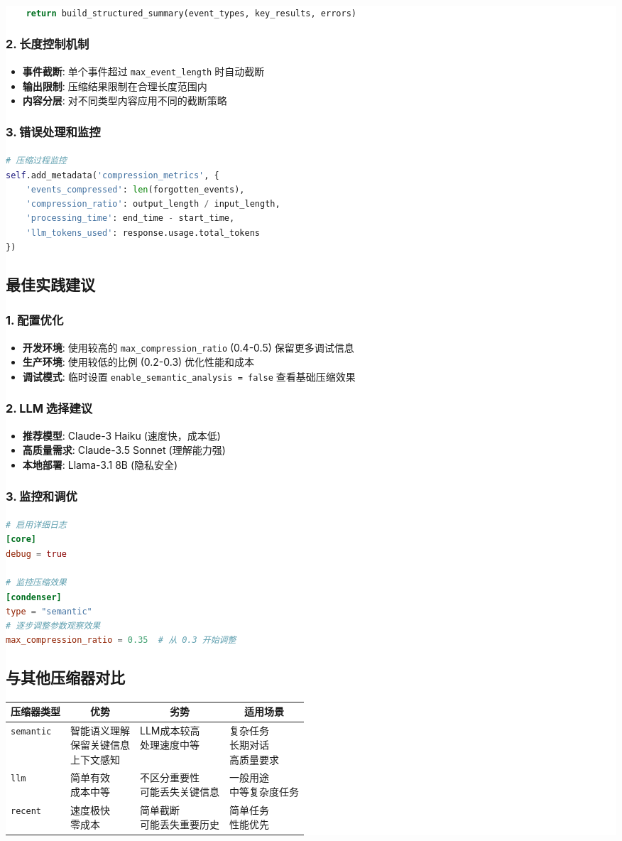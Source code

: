 ```python
    return build_structured_summary(event_types, key_results, errors)
```

### 2. 长度控制机制
- **事件截断**: 单个事件超过 `max_event_length` 时自动截断
- **输出限制**: 压缩结果限制在合理长度范围内
- **内容分层**: 对不同类型内容应用不同的截断策略

### 3. 错误处理和监控
```python
# 压缩过程监控
self.add_metadata('compression_metrics', {
    'events_compressed': len(forgotten_events),
    'compression_ratio': output_length / input_length,
    'processing_time': end_time - start_time,
    'llm_tokens_used': response.usage.total_tokens
})
```

## 最佳实践建议

### 1. 配置优化
- **开发环境**: 使用较高的 `max_compression_ratio` (0.4-0.5) 保留更多调试信息
- **生产环境**: 使用较低的比例 (0.2-0.3) 优化性能和成本
- **调试模式**: 临时设置 `enable_semantic_analysis = false` 查看基础压缩效果

### 2. LLM 选择建议
- **推荐模型**: Claude-3 Haiku (速度快，成本低)
- **高质量需求**: Claude-3.5 Sonnet (理解能力强)
- **本地部署**: Llama-3.1 8B (隐私安全)

### 3. 监控和调优
```toml
# 启用详细日志
[core]
debug = true

# 监控压缩效果
[condenser]
type = "semantic"
# 逐步调整参数观察效果
max_compression_ratio = 0.35  # 从 0.3 开始调整
```

## 与其他压缩器对比

| 压缩器类型 | 优势 | 劣势 | 适用场景 |
|-----------|------|------|----------|
| `semantic` | 智能语义理解<br/>保留关键信息<br/>上下文感知 | LLM成本较高<br/>处理速度中等 | 复杂任务<br/>长期对话<br/>高质量要求 |
| `llm` | 简单有效<br/>成本中等 | 不区分重要性<br/>可能丢失关键信息 | 一般用途<br/>中等复杂度任务 |
| `recent` | 速度极快<br/>零成本 | 简单截断<br/>可能丢失重要历史 | 简单任务<br/>性能优先 |
